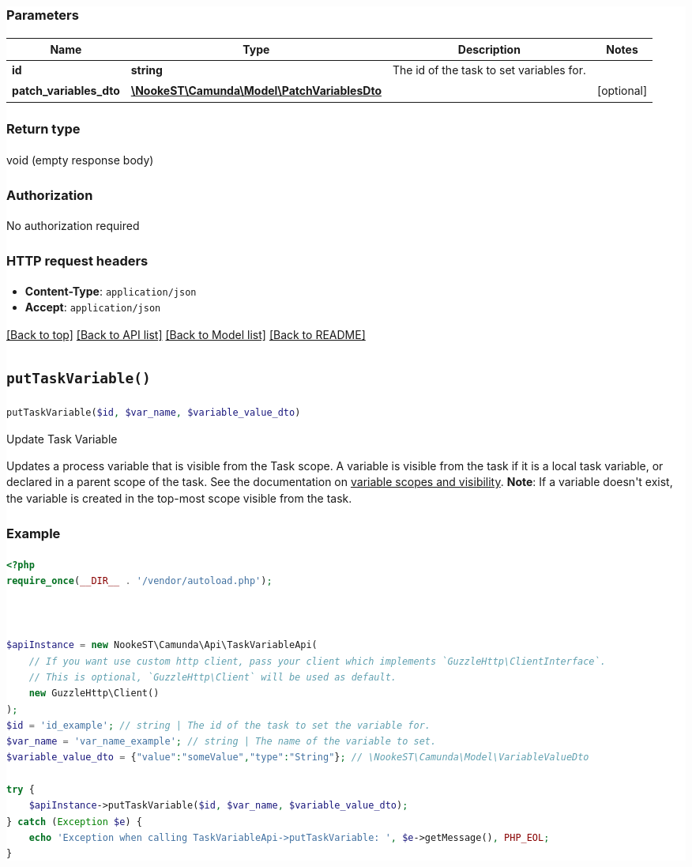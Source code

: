 ### Parameters

Name | Type | Description  | Notes
------------- | ------------- | ------------- | -------------
 **id** | **string**| The id of the task to set variables for. |
 **patch_variables_dto** | [**\NookeST\Camunda\Model\PatchVariablesDto**](../Model/PatchVariablesDto.md)|  | [optional]

### Return type

void (empty response body)

### Authorization

No authorization required

### HTTP request headers

- **Content-Type**: `application/json`
- **Accept**: `application/json`

[[Back to top]](#) [[Back to API list]](../../README.md#endpoints)
[[Back to Model list]](../../README.md#models)
[[Back to README]](../../README.md)

## `putTaskVariable()`

```php
putTaskVariable($id, $var_name, $variable_value_dto)
```

Update Task Variable

Updates a process variable that is visible from the Task scope. A variable is visible from the task if it is a local task variable, or declared in a parent scope of the task. See the documentation on [variable scopes and visibility](https://docs.camunda.org/manual/7.15/user-guide/process-engine/variables#variable-scopes-and-variable-visibility).  **Note**: If a variable doesn't exist, the variable is created in the top-most scope visible from the task.

### Example

```php
<?php
require_once(__DIR__ . '/vendor/autoload.php');



$apiInstance = new NookeST\Camunda\Api\TaskVariableApi(
    // If you want use custom http client, pass your client which implements `GuzzleHttp\ClientInterface`.
    // This is optional, `GuzzleHttp\Client` will be used as default.
    new GuzzleHttp\Client()
);
$id = 'id_example'; // string | The id of the task to set the variable for.
$var_name = 'var_name_example'; // string | The name of the variable to set.
$variable_value_dto = {"value":"someValue","type":"String"}; // \NookeST\Camunda\Model\VariableValueDto

try {
    $apiInstance->putTaskVariable($id, $var_name, $variable_value_dto);
} catch (Exception $e) {
    echo 'Exception when calling TaskVariableApi->putTaskVariable: ', $e->getMessage(), PHP_EOL;
}
```
